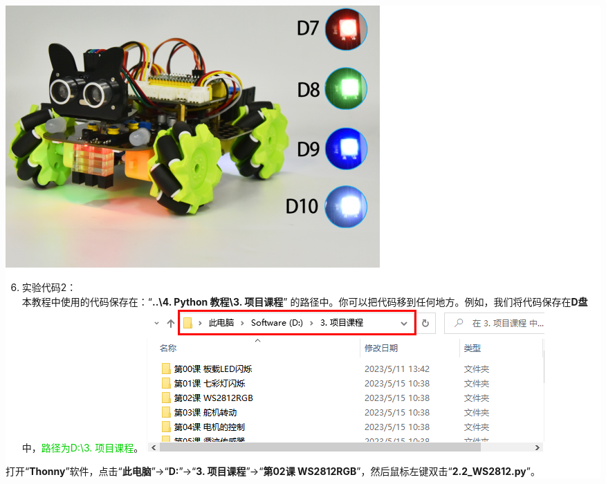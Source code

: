 ![Img](./media/5cf3fe098b65f53a785f617bf5f86040.png)


6. 实验代码2：                                                                  
本教程中使用的代码保存在：“**..\4. Python 教程\3. 项目课程**” 的路径中。你可以把代码移到任何地方。例如，我们将代码保存在**D盘**中，<span style="color: rgb(0, 209, 0);">路径为D:\3. 项目课程</span>。
![Img](./media/92103adf9654c97f49aea829c933d86f.png)

打开“**Thonny**”软件，点击“**此电脑**”→“**D:**”→“**3. 项目课程**”→“**第02课 WS2812RGB**”，然后鼠标左键双击“**2.2_WS2812.py**”。